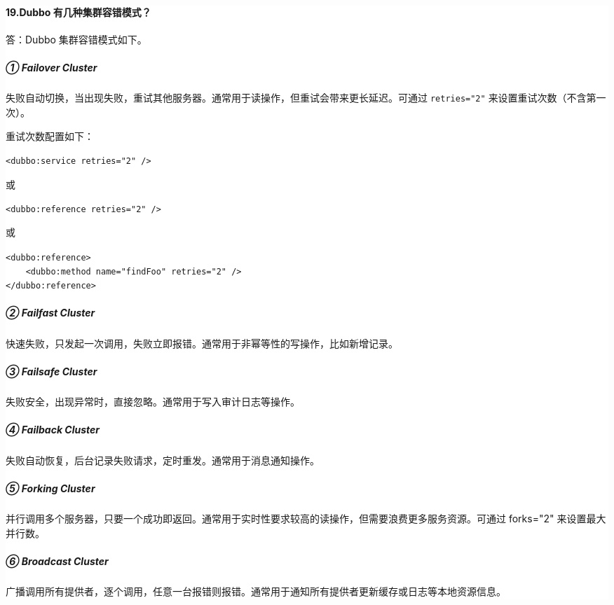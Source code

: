 
#### 19.Dubbo 有几种集群容错模式？

答：Dubbo 集群容错模式如下。

##### ① Failover Cluster

失败自动切换，当出现失败，重试其他服务器。通常用于读操作，但重试会带来更长延迟。可通过 `retries="2"` 来设置重试次数（不含第一次）。

重试次数配置如下：



    <dubbo:service retries="2" />


或



    <dubbo:reference retries="2" />


或



    <dubbo:reference>
        <dubbo:method name="findFoo" retries="2" />
    </dubbo:reference>


##### ② Failfast Cluster

快速失败，只发起一次调用，失败立即报错。通常用于非幂等性的写操作，比如新增记录。

##### ③ Failsafe Cluster

失败安全，出现异常时，直接忽略。通常用于写入审计日志等操作。

##### ④ Failback Cluster

失败自动恢复，后台记录失败请求，定时重发。通常用于消息通知操作。

##### ⑤ Forking Cluster

并行调用多个服务器，只要一个成功即返回。通常用于实时性要求较高的读操作，但需要浪费更多服务资源。可通过 forks="2" 来设置最大并行数。

##### ⑥ Broadcast Cluster

广播调用所有提供者，逐个调用，任意一台报错则报错。通常用于通知所有提供者更新缓存或日志等本地资源信息。
